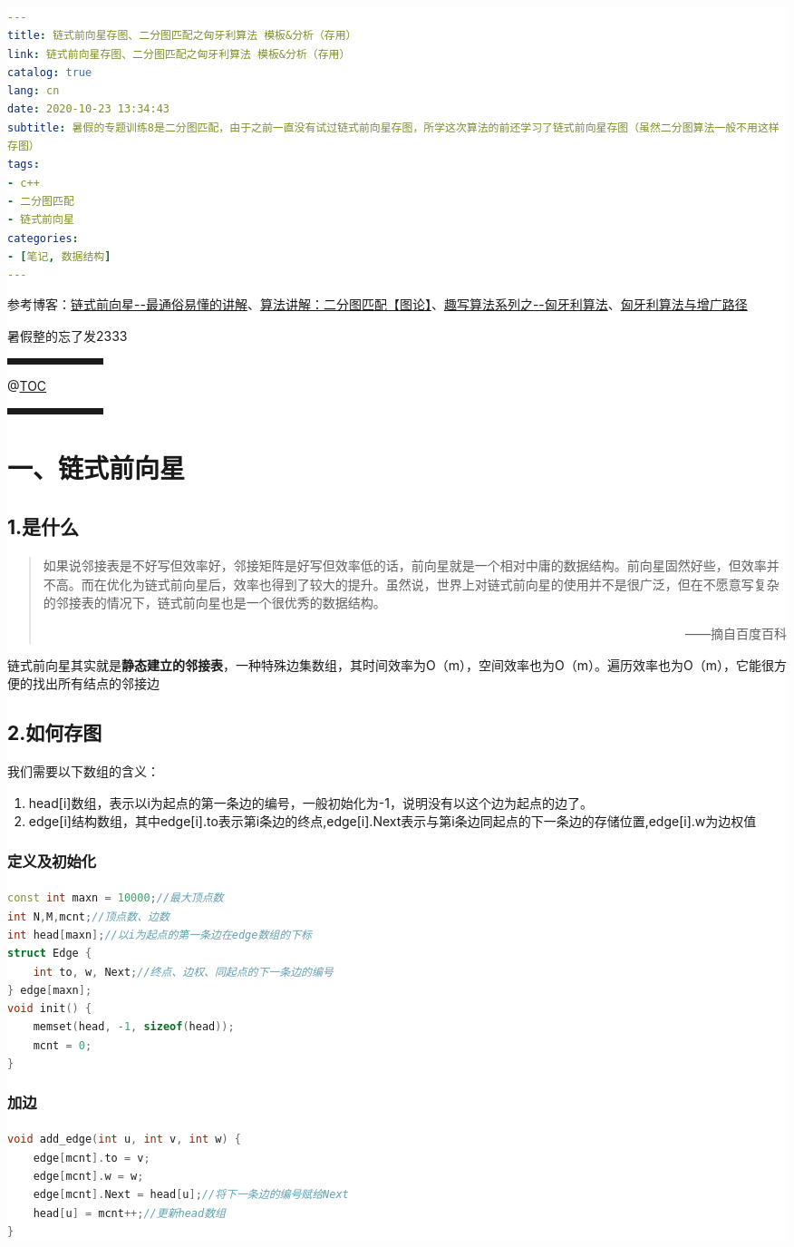 ```yaml
---
title: 链式前向星存图、二分图匹配之匈牙利算法 模板&分析（存用）
link: 链式前向星存图、二分图匹配之匈牙利算法 模板&分析（存用）
catalog: true
lang: cn
date: 2020-10-23 13:34:43 
subtitle: 暑假的专题训练8是二分图匹配，由于之前一直没有试过链式前向星存图，所学这次算法的前还学习了链式前向星存图（虽然二分图算法一般不用这样存图）
tags:
- c++
- 二分图匹配
- 链式前向星
categories:
- [笔记, 数据结构]
---
```

参考博客：[链式前向星--最通俗易懂的讲解](https://blog.csdn.net/sugarbliss/article/details/86495945)、[算法讲解：二分图匹配【图论】](https://blog.csdn.net/qq_41730082/article/details/81162561)、[趣写算法系列之--匈牙利算法](https://blog.csdn.net/dark_scope/article/details/8880547)、[匈牙利算法与增广路径](https://blog.csdn.net/reid_zhang1993/article/details/44080167)

暑假整的忘了发2333

<hr style=" border:solid; width:100px; height:1px;" color=#000000 size=1">

@[TOC](目录)
<hr style=" border:solid; width:100px; height:1px;" color=#000000 size=1">

# 一、链式前向星
## 1.是什么

> 如果说邻接表是不好写但效率好，邻接矩阵是好写但效率低的话，前向星就是一个相对中庸的数据结构。前向星固然好些，但效率并不高。而在优化为链式前向星后，效率也得到了较大的提升。虽然说，世界上对链式前向星的使用并不是很广泛，但在不愿意写复杂的邻接表的情况下，链式前向星也是一个很优秀的数据结构。
>  <p align="right">——摘自百度百科</p>

链式前向星其实就是**静态建立的邻接表**，一种特殊边集数组，其时间效率为O（m），空间效率也为O（m）。遍历效率也为O（m），它能很方便的找出所有结点的邻接边 
## 2.如何存图
我们需要以下数组的含义：
 1. head[i]数组，表示以i为起点的第一条边的编号，一般初始化为-1，说明没有以这个边为起点的边了。
 2. edge[i]结构数组，其中edge[i].to表示第i条边的终点,edge[i].Next表示与第i条边同起点的下一条边的存储位置,edge[i].w为边权值
### 定义及初始化
```cpp
const int maxn = 10000;//最大顶点数
int N,M,mcnt;//顶点数、边数
int head[maxn];//以i为起点的第一条边在edge数组的下标
struct Edge {
    int to, w, Next;//终点、边权、同起点的下一条边的编号
} edge[maxn];
void init() {
    memset(head, -1, sizeof(head));
    mcnt = 0;
}
```
### 加边
```cpp
void add_edge(int u, int v, int w) {
    edge[mcnt].to = v;
    edge[mcnt].w = w;
    edge[mcnt].Next = head[u];//将下一条边的编号赋给Next
    head[u] = mcnt++;//更新head数组
}
```